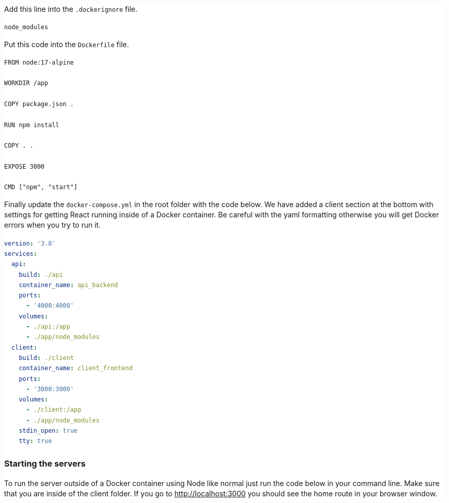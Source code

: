 Add this line into the `.dockerignore` file.

```shell
node_modules
```

Put this code into the `Dockerfile` file.

```shell
FROM node:17-alpine

WORKDIR /app

COPY package.json .

RUN npm install

COPY . .

EXPOSE 3000

CMD ["npm", "start"]
```

Finally update the `docker-compose.yml` in the root folder with the code below. We have added a client section at the bottom with settings for getting React running inside of a Docker container. Be careful with the yaml formatting otherwise you will get Docker errors when you try to run it.

```yaml
version: '3.8'
services:
  api:
    build: ./api
    container_name: api_backend
    ports:
      - '4000:4000'
    volumes:
      - ./api:/app
      - ./app/node_modules
  client:
    build: ./client
    container_name: client_frontend
    ports:
      - '3000:3000'
    volumes:
      - ./client:/app
      - ./app/node_modules
    stdin_open: true
    tty: true
```

### Starting the servers

To run the server outside of a Docker container using Node like normal just run the code below in your command line. Make sure that you are inside of the client folder. If you go to [http://localhost:3000](http://localhost:3000) you should see the home route in your browser window.
